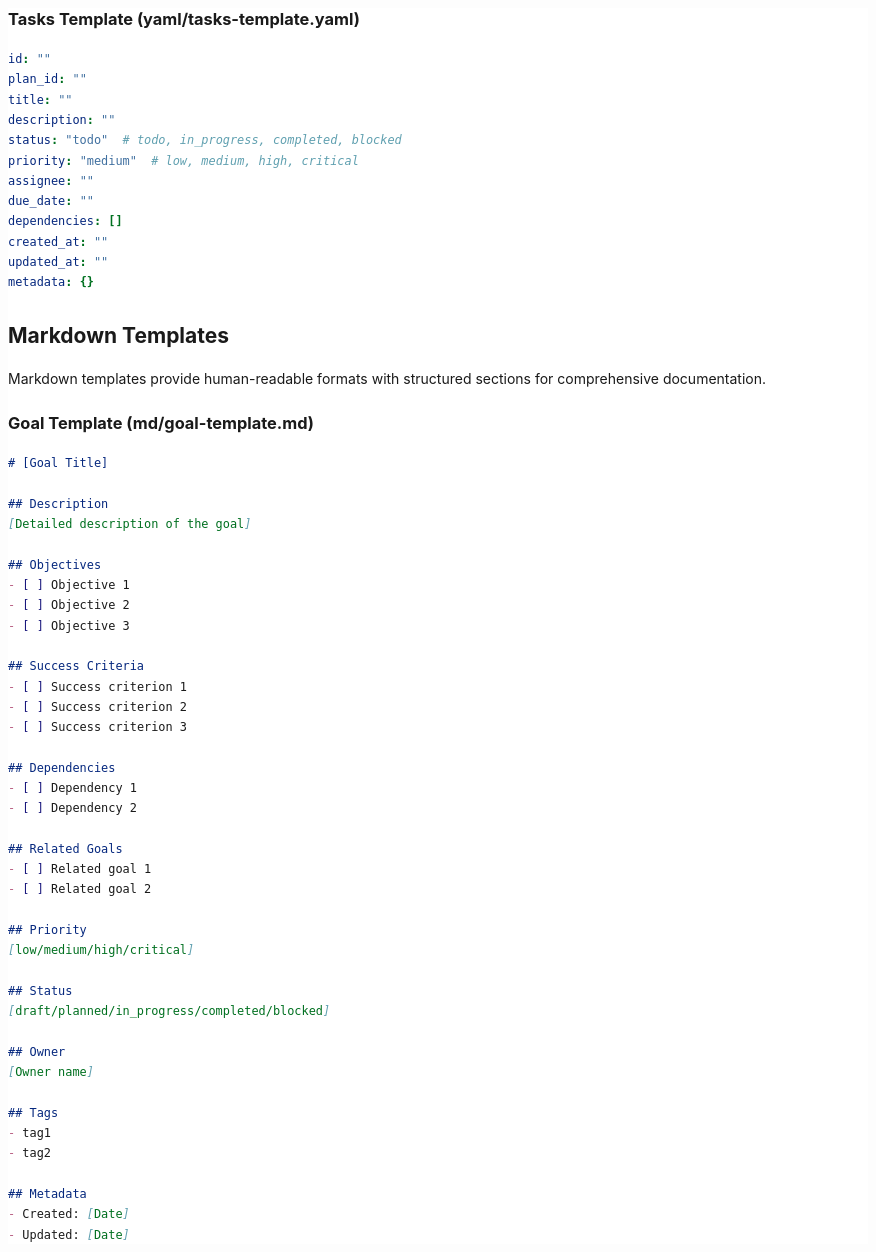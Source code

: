 ### Tasks Template (yaml/tasks-template.yaml)

```yaml
id: ""
plan_id: ""
title: ""
description: ""
status: "todo"  # todo, in_progress, completed, blocked
priority: "medium"  # low, medium, high, critical
assignee: ""
due_date: ""
dependencies: []
created_at: ""
updated_at: ""
metadata: {}
```

## Markdown Templates

Markdown templates provide human-readable formats with structured sections for comprehensive documentation.

### Goal Template (md/goal-template.md)

```markdown
# [Goal Title]

## Description
[Detailed description of the goal]

## Objectives
- [ ] Objective 1
- [ ] Objective 2
- [ ] Objective 3

## Success Criteria
- [ ] Success criterion 1
- [ ] Success criterion 2
- [ ] Success criterion 3

## Dependencies
- [ ] Dependency 1
- [ ] Dependency 2

## Related Goals
- [ ] Related goal 1
- [ ] Related goal 2

## Priority
[low/medium/high/critical]

## Status
[draft/planned/in_progress/completed/blocked]

## Owner
[Owner name]

## Tags
- tag1
- tag2

## Metadata
- Created: [Date]
- Updated: [Date]
```